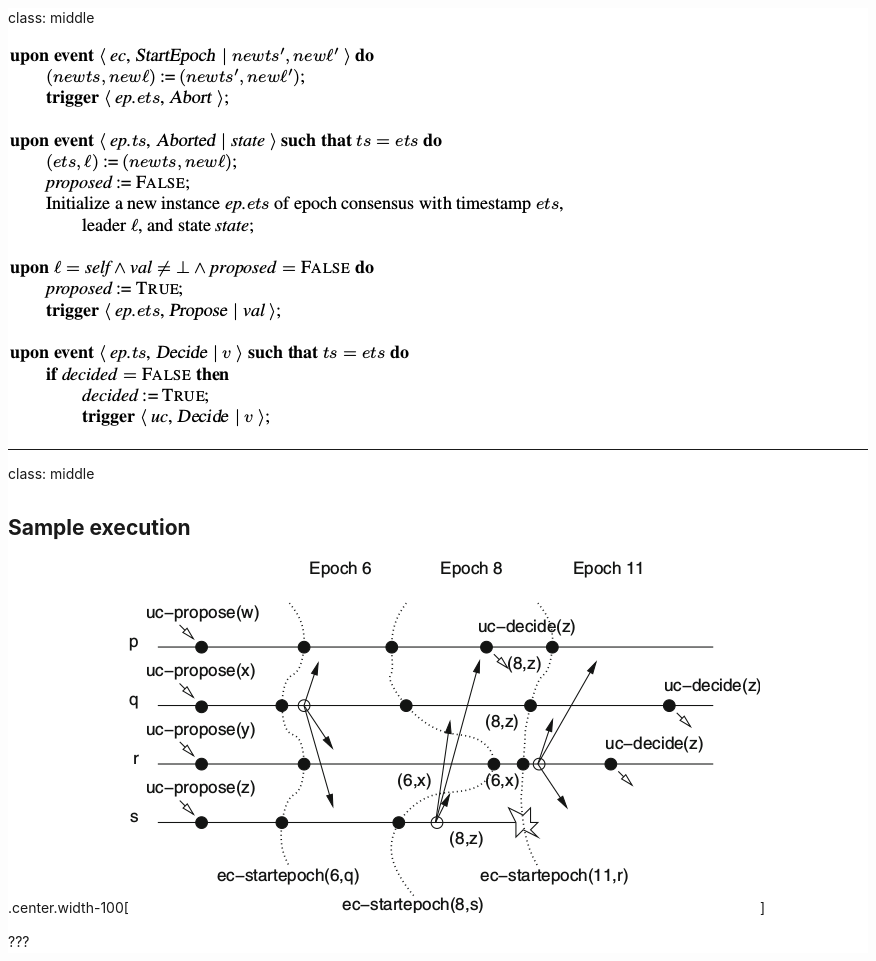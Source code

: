 
class: middle

![](figures/lec5/ld-consensus-impl2.png)

---

class: middle

## Sample execution

.center.width-100[![](figures/lec5/ld-consensus-exec.png)]

???
